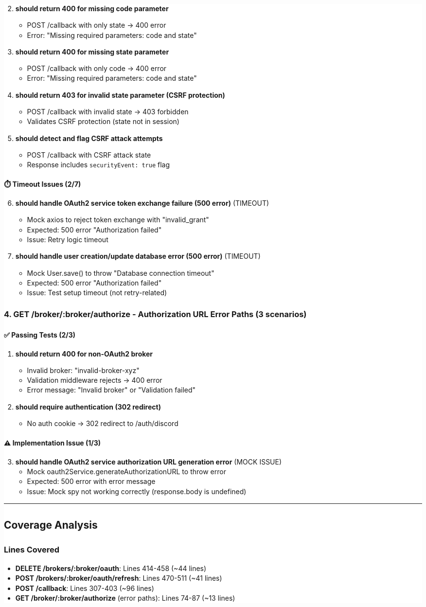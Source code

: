 2. **should return 400 for missing code parameter**
   - POST /callback with only state → 400 error
   - Error: "Missing required parameters: code and state"

3. **should return 400 for missing state parameter**
   - POST /callback with only code → 400 error
   - Error: "Missing required parameters: code and state"

4. **should return 403 for invalid state parameter (CSRF protection)**
   - POST /callback with invalid state → 403 forbidden
   - Validates CSRF protection (state not in session)

5. **should detect and flag CSRF attack attempts**
   - POST /callback with CSRF attack state
   - Response includes `securityEvent: true` flag

#### ⏱️ Timeout Issues (2/7)
6. **should handle OAuth2 service token exchange failure (500 error)** (TIMEOUT)
   - Mock axios to reject token exchange with "invalid_grant"
   - Expected: 500 error "Authorization failed"
   - Issue: Retry logic timeout

7. **should handle user creation/update database error (500 error)** (TIMEOUT)
   - Mock User.save() to throw "Database connection timeout"
   - Expected: 500 error "Authorization failed"
   - Issue: Test setup timeout (not retry-related)

### 4. GET /broker/:broker/authorize - Authorization URL Error Paths (3 scenarios)

#### ✅ Passing Tests (2/3)
1. **should return 400 for non-OAuth2 broker**
   - Invalid broker: "invalid-broker-xyz"
   - Validation middleware rejects → 400 error
   - Error message: "Invalid broker" or "Validation failed"

2. **should require authentication (302 redirect)**
   - No auth cookie → 302 redirect to /auth/discord

#### ⚠️ Implementation Issue (1/3)
3. **should handle OAuth2 service authorization URL generation error** (MOCK ISSUE)
   - Mock oauth2Service.generateAuthorizationURL to throw error
   - Expected: 500 error with error message
   - Issue: Mock spy not working correctly (response.body is undefined)

---

## Coverage Analysis

### Lines Covered
- **DELETE /brokers/:broker/oauth**: Lines 414-458 (~44 lines)
- **POST /brokers/:broker/oauth/refresh**: Lines 470-511 (~41 lines)
- **POST /callback**: Lines 307-403 (~96 lines)
- **GET /broker/:broker/authorize** (error paths): Lines 74-87 (~13 lines)
